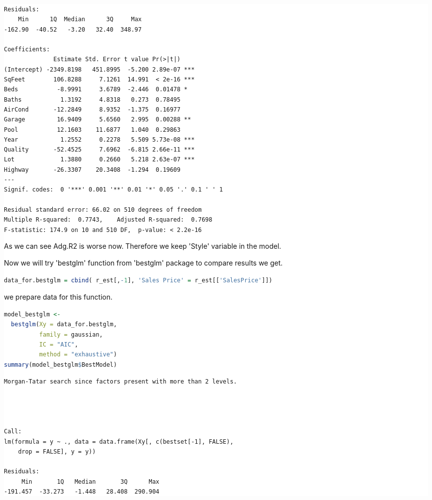     Residuals:
        Min      1Q  Median      3Q     Max 
    -162.90  -40.52   -3.20   32.40  348.97 
    
    Coefficients:
                  Estimate Std. Error t value Pr(>|t|)    
    (Intercept) -2349.8198   451.8995  -5.200 2.89e-07 ***
    SqFeet        106.8288     7.1261  14.991  < 2e-16 ***
    Beds           -8.9991     3.6789  -2.446  0.01478 *  
    Baths           1.3192     4.8318   0.273  0.78495    
    AirCond       -12.2849     8.9352  -1.375  0.16977    
    Garage         16.9409     5.6560   2.995  0.00288 ** 
    Pool           12.1603    11.6877   1.040  0.29863    
    Year            1.2552     0.2278   5.509 5.73e-08 ***
    Quality       -52.4525     7.6962  -6.815 2.66e-11 ***
    Lot             1.3880     0.2660   5.218 2.63e-07 ***
    Highway       -26.3307    20.3408  -1.294  0.19609    
    ---
    Signif. codes:  0 '***' 0.001 '**' 0.01 '*' 0.05 '.' 0.1 ' ' 1
    
    Residual standard error: 66.02 on 510 degrees of freedom
    Multiple R-squared:  0.7743,	Adjusted R-squared:  0.7698 
    F-statistic: 174.9 on 10 and 510 DF,  p-value: < 2.2e-16
    


As we can see Adg.R2 is worse now. Therefore we keep 'Style' variable in the model.


Now we will try 'bestglm' function from 'bestglm' package to compare results we get.


```R
data_for.bestglm = cbind( r_est[,-1], 'Sales Price' = r_est[['SalesPrice']]) 
```

we prepare data for this function.



```R
model_bestglm <-
  bestglm(Xy = data_for.bestglm,
          family = gaussian,
          IC = "AIC",                 
          method = "exhaustive")
summary(model_bestglm$BestModel)
```

    Morgan-Tatar search since factors present with more than 2 levels.
    


    
    Call:
    lm(formula = y ~ ., data = data.frame(Xy[, c(bestset[-1], FALSE), 
        drop = FALSE], y = y))
    
    Residuals:
         Min       1Q   Median       3Q      Max 
    -191.457  -33.273   -1.448   28.408  290.904 
    